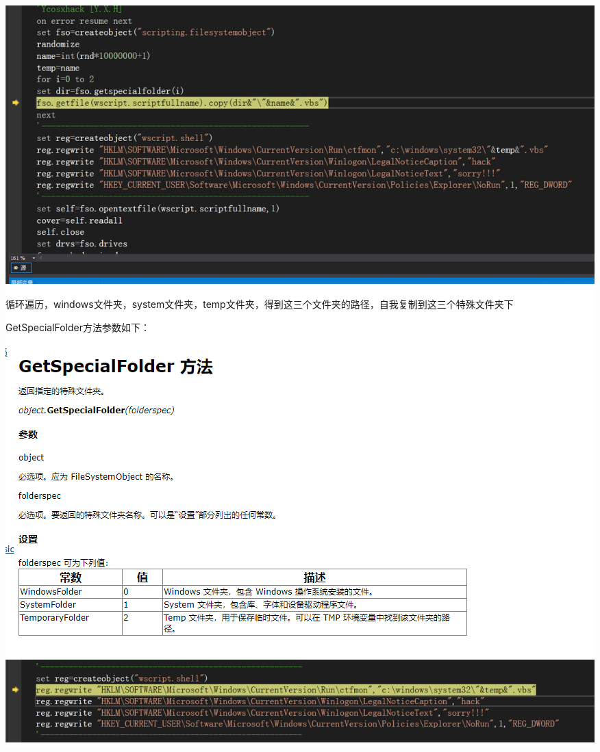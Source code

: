 ![1556443424041](assets/1556443424041.png)

循环遍历，windows文件夹，system文件夹，temp文件夹，得到这三个文件夹的路径，自我复制到这三个特殊文件夹下

GetSpecialFolder方法参数如下：

![1556443553319](assets/1556443553319.png)

![1556443671892](assets/1556443671892.png)
